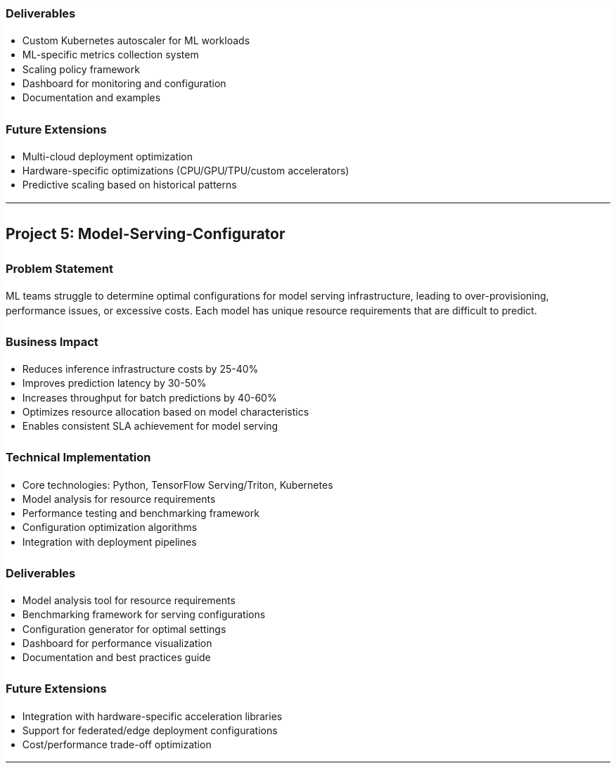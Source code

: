 ### Deliverables
- Custom Kubernetes autoscaler for ML workloads
- ML-specific metrics collection system
- Scaling policy framework
- Dashboard for monitoring and configuration
- Documentation and examples

### Future Extensions
- Multi-cloud deployment optimization
- Hardware-specific optimizations (CPU/GPU/TPU/custom accelerators)
- Predictive scaling based on historical patterns

---

## Project 5: Model-Serving-Configurator

### Problem Statement
ML teams struggle to determine optimal configurations for model serving infrastructure, leading to over-provisioning, performance issues, or excessive costs. Each model has unique resource requirements that are difficult to predict.

### Business Impact
- Reduces inference infrastructure costs by 25-40%
- Improves prediction latency by 30-50%
- Increases throughput for batch predictions by 40-60%
- Optimizes resource allocation based on model characteristics
- Enables consistent SLA achievement for model serving

### Technical Implementation
- Core technologies: Python, TensorFlow Serving/Triton, Kubernetes
- Model analysis for resource requirements
- Performance testing and benchmarking framework
- Configuration optimization algorithms
- Integration with deployment pipelines

### Deliverables
- Model analysis tool for resource requirements
- Benchmarking framework for serving configurations
- Configuration generator for optimal settings
- Dashboard for performance visualization
- Documentation and best practices guide

### Future Extensions
- Integration with hardware-specific acceleration libraries
- Support for federated/edge deployment configurations
- Cost/performance trade-off optimization

---
